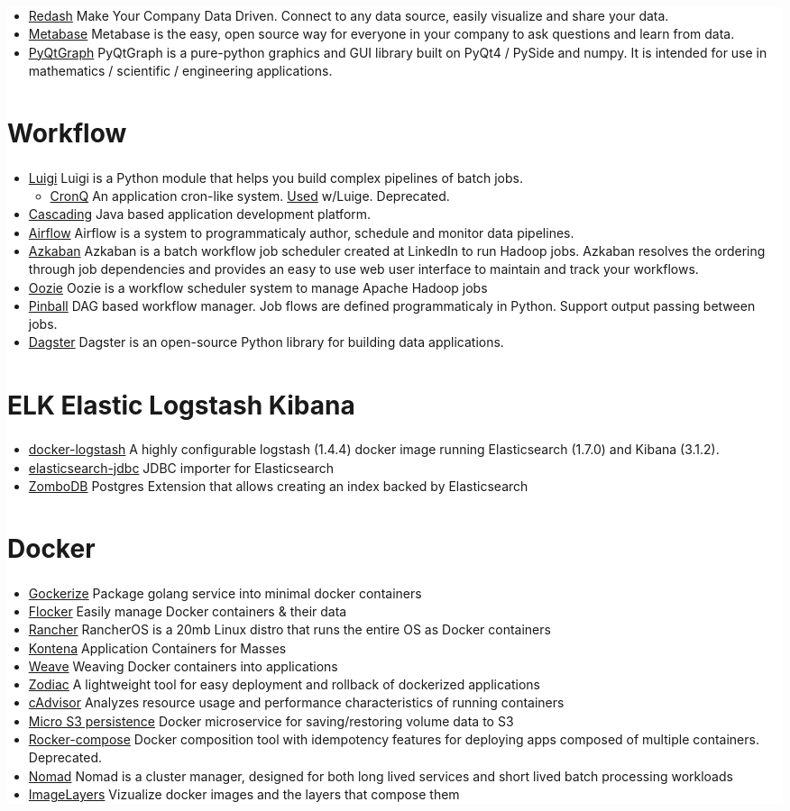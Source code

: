* [Redash](https://redash.io/) Make Your Company Data Driven. Connect to any data source, easily visualize and share your data.
* [Metabase](https://github.com/metabase/metabase) Metabase is the easy, open source way for everyone in your company to ask questions and learn from data.
* [PyQtGraph](http://www.pyqtgraph.org/) PyQtGraph is a pure-python graphics and GUI library built on PyQt4 / PySide and numpy. It is intended for use in mathematics / scientific / engineering applications.


# Workflow
* [Luigi](https://github.com/spotify/luigi) Luigi is a Python module that helps you build complex pipelines of batch jobs.
	* [CronQ](https://github.com/seatgeek/cronq) An application cron-like system. [Used](https://chairnerd.seatgeek.com/building-out-the-seatgeek-data-pipeline/) w/Luige. Deprecated.
* [Cascading](https://www.cascading.org/) Java based application development platform.
* [Airflow](https://github.com/apache/airflow) Airflow is a system to programmaticaly author, schedule and monitor data pipelines.
* [Azkaban](https://azkaban.github.io/) Azkaban is a batch workflow job scheduler created at LinkedIn to run Hadoop jobs. Azkaban resolves the ordering through job dependencies and provides an easy to use web user interface to maintain and track your workflows. 
* [Oozie](https://oozie.apache.org/) Oozie is a workflow scheduler system to manage Apache Hadoop jobs
* [Pinball](https://github.com/pinterest/pinball) DAG based workflow manager. Job flows are defined programmaticaly in Python. Support output passing between jobs.
* [Dagster](https://github.com/dagster-io/dagster) Dagster is an open-source Python library for building data applications.

# ELK Elastic Logstash Kibana
* [docker-logstash](https://github.com/pblittle/docker-logstash) A highly configurable logstash (1.4.4) docker image running Elasticsearch (1.7.0) and Kibana (3.1.2).
* [elasticsearch-jdbc](https://github.com/jprante/elasticsearch-jdbc) JDBC importer for Elasticsearch
* [ZomboDB](https://github.com/zombodb/zombodb) Postgres Extension that allows creating an index backed by Elasticsearch

# Docker
* [Gockerize](https://github.com/redbooth/gockerize) Package golang service into minimal docker containers
* [Flocker](https://github.com/ClusterHQ/flocker) Easily manage Docker containers & their data
* [Rancher](https://rancher.com/rancher-os/) RancherOS is a 20mb Linux distro that runs the entire OS as Docker containers
* [Kontena](https://www.kontena.io/) Application Containers for Masses
* [Weave](https://github.com/weaveworks/weave) Weaving Docker containers into applications
* [Zodiac](https://github.com/CenturyLinkLabs/zodiac) A lightweight tool for easy deployment and rollback of dockerized applications
* [cAdvisor](https://github.com/google/cadvisor) Analyzes resource usage and performance characteristics of running containers
* [Micro S3 persistence](https://github.com/figadore/micro-s3-persistence) Docker microservice for saving/restoring volume data to S3
* [Rocker-compose](https://github.com/grammarly/rocker-compose) Docker composition tool with idempotency features for deploying apps composed of multiple containers. Deprecated.
* [Nomad](https://github.com/hashicorp/nomad) Nomad is a cluster manager, designed for both long lived services and short lived batch processing workloads
* [ImageLayers](https://imagelayers.io/) Vizualize docker images and the layers that compose them

